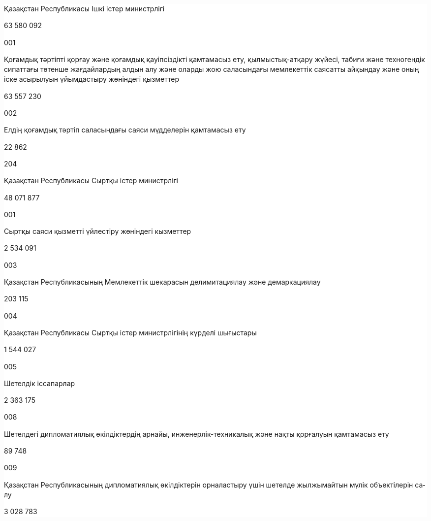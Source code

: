 Қа­зақ­стан Рес­пуб­ли­ка­сы Iш­кi iстер ми­ни­стр­лi­гi

63 580 092

001

Қо­ғам­дық тәр­тіп­ті қор­ғау және қо­ғам­дық қа­уіп­сіз­дік­ті қам­та­ма­сыз ету, қыл­мыстық-ат­қа­ру жүй­е­сі, та­би­ғи және тех­но­ген­дік си­патта­ғы тө­тен­ше жағ­дай­лар­дың ал­дын алу және олар­ды жою са­ла­сын­да­ғы мем­ле­кет­тік са­я­сат­ты ай­қын­дау және оның іс­ке асы­ры­луын ұй­ым­да­сты­ру жө­нін­де­гі қыз­мет­тер

63 557 230

002

Ел­дің қо­ғам­дық тәр­тіп са­ла­сын­да­ғы са­я­си мүд­де­ле­рін қам­та­ма­сыз ету

22 862

204

Қа­зақ­стан Рес­пуб­ли­ка­сы Сырт­қы iстер ми­ни­стр­лi­гi

48 071 877

001

Сырт­қы са­я­си қыз­мет­ті үй­ле­сті­ру жө­нін­де­гі кыз­мет­тер

2 534 091

003

Қа­зақ­стан Рес­пуб­ли­ка­сы­ның Мем­ле­кет­тік ше­ка­ра­сын де­ли­ми­та­ци­я­лау және де­мар­ка­ци­я­лау

203 115

004

Қа­зақ­стан Рес­пуб­ли­ка­сы Сырт­қы іс­тер ми­ни­стр­лі­гі­нің күр­де­лі шы­ғы­ста­ры

1 544 027

005

Ше­тел­дік іс­са­пар­лар

2 363 175

008

Ше­тел­де­гі ди­пло­ма­ти­я­лық өкіл­дік­тер­дің ар­найы, ин­же­нер­лік-тех­ни­ка­лық және нақ­ты қор­ға­луын қам­та­ма­сыз ету

89 748

009

Қа­зақ­стан Рес­пуб­ли­ка­сы­ның ди­пло­ма­ти­я­лық өкіл­дік­те­рін ор­на­ла­сты­ру үшін ше­тел­де жы­л­жы­май­тын мү­лік объ­ек­ті­ле­рін са­лу

3 028 783
